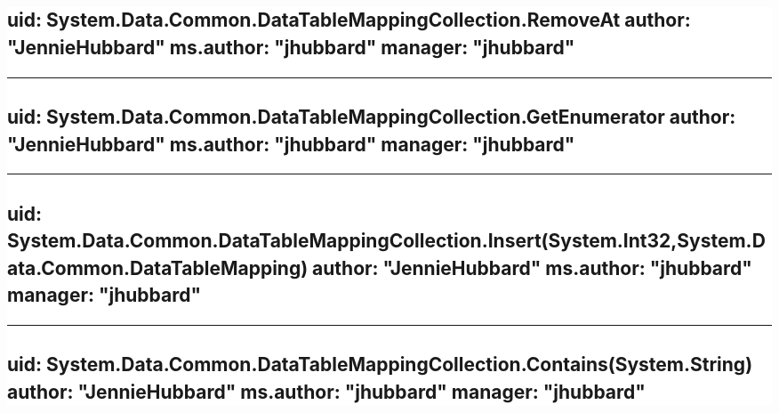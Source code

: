 uid: System.Data.Common.DataTableMappingCollection.RemoveAt
author: "JennieHubbard"
ms.author: "jhubbard"
manager: "jhubbard"
---

---
uid: System.Data.Common.DataTableMappingCollection.GetEnumerator
author: "JennieHubbard"
ms.author: "jhubbard"
manager: "jhubbard"
---

---
uid: System.Data.Common.DataTableMappingCollection.Insert(System.Int32,System.Data.Common.DataTableMapping)
author: "JennieHubbard"
ms.author: "jhubbard"
manager: "jhubbard"
---

---
uid: System.Data.Common.DataTableMappingCollection.Contains(System.String)
author: "JennieHubbard"
ms.author: "jhubbard"
manager: "jhubbard"
---
